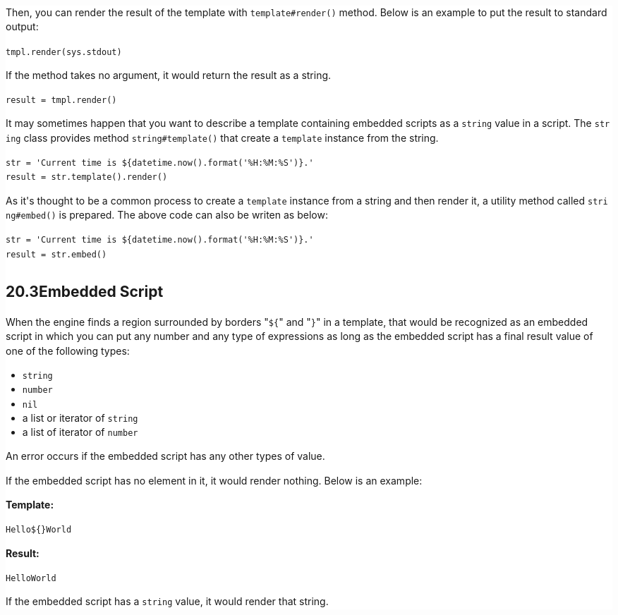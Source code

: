 Then, you can render the result of the template with <code class="highlighter-rouge">template#render()</code> method. Below is an example to put the result to standard output:
</p>
<pre class="highlight"><code>tmpl.render(sys.stdout)
</code></pre>
<p>
If the method takes no argument, it would return the result as a string.
</p>
<pre class="highlight"><code>result = tmpl.render()
</code></pre>
<p>
It may sometimes happen that you want to describe a template containing embedded scripts as a <code class="highlighter-rouge">string</code> value in a script. The <code class="highlighter-rouge">string</code> class provides method <code class="highlighter-rouge">string#template()</code> that create a <code class="highlighter-rouge">template</code> instance from the string.
</p>
<pre class="highlight"><code>str = 'Current time is ${datetime.now().format('%H:%M:%S')}.'
result = str.template().render()
</code></pre>
<p>
As it's thought to be a common process to create a <code class="highlighter-rouge">template</code> instance from a string and then render it, a utility method called <code class="highlighter-rouge">string#embed()</code> is prepared. The above code can also be writen as below:
</p>
<pre class="highlight"><code>str = 'Current time is ${datetime.now().format('%H:%M:%S')}.'
result = str.embed()
</code></pre>
<p>

</p>
<h2><span class="caption-index-2">20.3</span><a name="anchor-20-3"></a>Embedded Script</h2>
<p>
When the engine finds a region surrounded by borders "<code class="highlighter-rouge">${</code>" and "<code class="highlighter-rouge">}</code>" in a template, that would be recognized as an embedded script in which you can put any number and any type of expressions as long as the embedded script has a final result value of one of the following types:
</p>
<ul>
<li><code class="highlighter-rouge">string</code></li>
<li><code class="highlighter-rouge">number</code></li>
<li><code class="highlighter-rouge">nil</code></li>
<li>a list or iterator of <code class="highlighter-rouge">string</code></li>
<li>a list of iterator of <code class="highlighter-rouge">number</code></li>
</ul>
<p>
An error occurs if the embedded script has any other types of value.
</p>
<p>
If the embedded script has no element in it, it would render nothing. Below is an example:
</p>
<p>
<strong>Template:</strong>
</p>
<pre class="highlight"><code>Hello${}World
</code></pre>
<p>
<strong>Result:</strong>
</p>
<pre class="highlight"><code>HelloWorld
</code></pre>
<p>
If the embedded script has a <code class="highlighter-rouge">string</code> value, it would render that string.
</p>